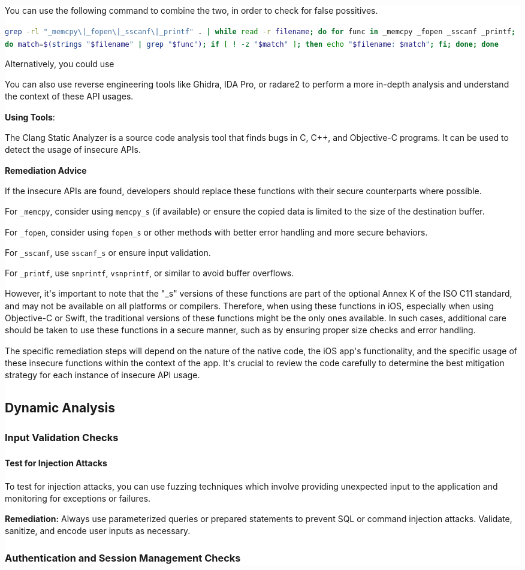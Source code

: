 You can use the following command to combine the two, in order to check for false possitives.

```bash
grep -rl "_memcpy\|_fopen\|_sscanf\|_printf" . | while read -r filename; do for func in _memcpy _fopen _sscanf _printf; do match=$(strings "$filename" | grep "$func"); if [ ! -z "$match" ]; then echo "$filename: $match"; fi; done; done
```

Alternatively, you could use&#x20;

You can also use reverse engineering tools like Ghidra, IDA Pro, or radare2 to perform a more in-depth analysis and understand the context of these API usages.

**Using Tools**:

The Clang Static Analyzer is a source code analysis tool that finds bugs in C, C++, and Objective-C programs. It can be used to detect the usage of insecure APIs.

**Remediation Advice**

If the insecure APIs are found, developers should replace these functions with their secure counterparts where possible.

For `_memcpy`, consider using `memcpy_s` (if available) or ensure the copied data is limited to the size of the destination buffer.

For `_fopen`, consider using `fopen_s` or other methods with better error handling and more secure behaviors.

For `_sscanf`, use `sscanf_s` or ensure input validation.

For `_printf`, use `snprintf`, `vsnprintf`, or similar to avoid buffer overflows.

However, it's important to note that the "\_s" versions of these functions are part of the optional Annex K of the ISO C11 standard, and may not be available on all platforms or compilers. Therefore, when using these functions in iOS, especially when using Objective-C or Swift, the traditional versions of these functions might be the only ones available. In such cases, additional care should be taken to use these functions in a secure manner, such as by ensuring proper size checks and error handling.

The specific remediation steps will depend on the nature of the native code, the iOS app's functionality, and the specific usage of these insecure functions within the context of the app. It's crucial to review the code carefully to determine the best mitigation strategy for each instance of insecure API usage.

## Dynamic Analysis

### Input Validation Checks

#### **Test for Injection Attacks**

To test for injection attacks, you can use fuzzing techniques which involve providing unexpected input to the application and monitoring for exceptions or failures.

**Remediation:** Always use parameterized queries or prepared statements to prevent SQL or command injection attacks. Validate, sanitize, and encode user inputs as necessary.

### Authentication and Session Management Checks
